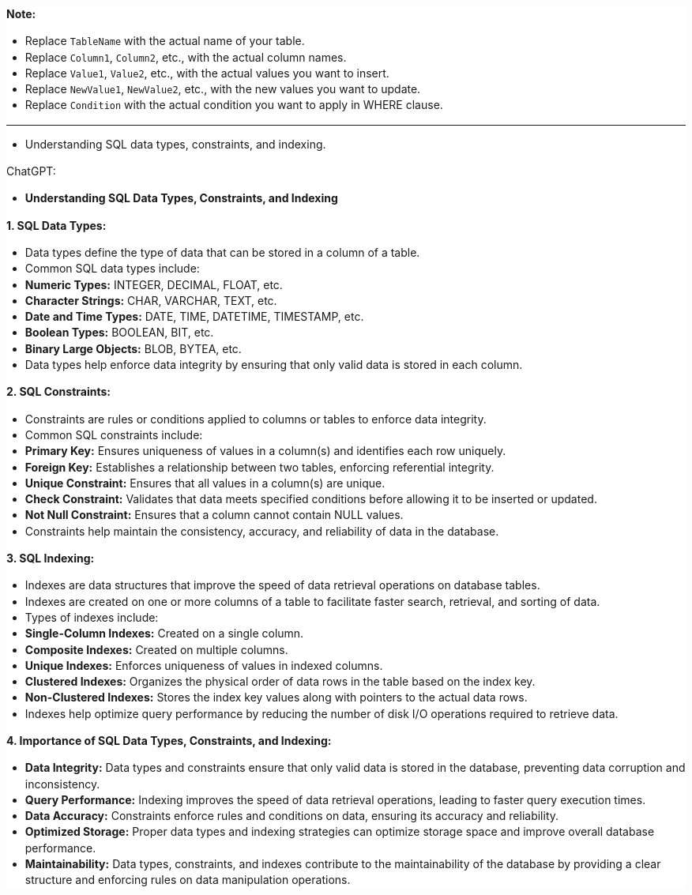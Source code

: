 

**Note:**  
- Replace `TableName` with the actual name of your table. 
- Replace `Column1`, `Column2`, etc., with the actual column names. 
- Replace `Value1`, `Value2`, etc., with the actual values you want to insert. 
- Replace `NewValue1`, `NewValue2`, etc., with the new values you want to update. 
- Replace `Condition` with the actual condition you want to apply in WHERE clause.

--- 
- Understanding SQL data types, constraints, and indexing.

ChatGPT: 
- **Understanding SQL Data Types, Constraints, and Indexing** 

**1. SQL Data Types:** 
- Data types define the type of data that can be stored in a column of a table. 
- Common SQL data types include: 
- **Numeric Types:**  INTEGER, DECIMAL, FLOAT, etc. 
- **Character Strings:**  CHAR, VARCHAR, TEXT, etc. 
- **Date and Time Types:**  DATE, TIME, DATETIME, TIMESTAMP, etc. 
- **Boolean Types:**  BOOLEAN, BIT, etc. 
- **Binary Large Objects:**  BLOB, BYTEA, etc.
- Data types help enforce data integrity by ensuring that only valid data is stored in each column.

**2. SQL Constraints:** 
- Constraints are rules or conditions applied to columns or tables to enforce data integrity. 
- Common SQL constraints include: 
- **Primary Key:**  Ensures uniqueness of values in a column(s) and identifies each row uniquely. 
- **Foreign Key:**  Establishes a relationship between two tables, enforcing referential integrity. 
- **Unique Constraint:**  Ensures that all values in a column(s) are unique. 
- **Check Constraint:**  Validates that data meets specified conditions before allowing it to be inserted or updated. 
- **Not Null Constraint:**  Ensures that a column cannot contain NULL values.
- Constraints help maintain the consistency, accuracy, and reliability of data in the database.

**3. SQL Indexing:** 
- Indexes are data structures that improve the speed of data retrieval operations on database tables.
- Indexes are created on one or more columns of a table to facilitate faster search, retrieval, and sorting of data. 
- Types of indexes include: 
- **Single-Column Indexes:**  Created on a single column. 
- **Composite Indexes:**  Created on multiple columns. 
- **Unique Indexes:**  Enforces uniqueness of values in indexed columns. 
- **Clustered Indexes:**  Organizes the physical order of data rows in the table based on the index key. 
- **Non-Clustered Indexes:**  Stores the index key values along with pointers to the actual data rows.
- Indexes help optimize query performance by reducing the number of disk I/O operations required to retrieve data.

**4. Importance of SQL Data Types, Constraints, and Indexing:**  
- **Data Integrity:**  Data types and constraints ensure that only valid data is stored in the database, preventing data corruption and inconsistency. 
- **Query Performance:**  Indexing improves the speed of data retrieval operations, leading to faster query execution times. 
- **Data Accuracy:**  Constraints enforce rules and conditions on data, ensuring its accuracy and reliability. 
- **Optimized Storage:**  Proper data types and indexing strategies can optimize storage space and improve overall database performance. 
- **Maintainability:**  Data types, constraints, and indexes contribute to the maintainability of the database by providing a clear structure and enforcing rules on data manipulation operations.
